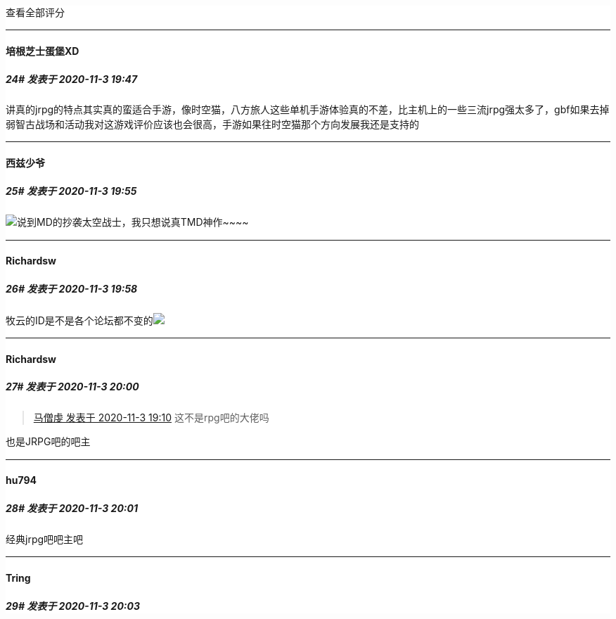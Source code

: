
查看全部评分


-----

####  培根芝士蛋堡XD  
##### 24#       发表于 2020-11-3 19:47


讲真的jrpg的特点其实真的蛮适合手游，像时空猫，八方旅人这些单机手游体验真的不差，比主机上的一些三流jrpg强太多了，gbf如果去掉弱智古战场和活动我对这游戏评价应该也会很高，手游如果往时空猫那个方向发展我还是支持的


-----

####  西兹少爷  
##### 25#       发表于 2020-11-3 19:55


<img src="https://static.saraba1st.com/image/smiley/face2017/067.png" referrerpolicy="no-referrer">说到MD的抄袭太空战士，我只想说真TMD神作~~~~


-----

####  Richardsw  
##### 26#       发表于 2020-11-3 19:58


牧云的ID是不是各个论坛都不变的<img src="https://static.saraba1st.com/image/smiley/face2017/048.png" referrerpolicy="no-referrer">


-----

####  Richardsw  
##### 27#       发表于 2020-11-3 20:00


<blockquote><a href="httphttps://bbs.saraba1st.com/2b/forum.php?mod=redirect&amp;goto=findpost&amp;pid=49272624&amp;ptid=1970099" target="_blank">马僧虔 发表于 2020-11-3 19:10</a>
这不是rpg吧的大佬吗</blockquote>
也是JRPG吧的吧主


-----

####  hu794  
##### 28#       发表于 2020-11-3 20:01


经典jrpg吧吧主吧


-----

####  Tring  
##### 29#       发表于 2020-11-3 20:03
